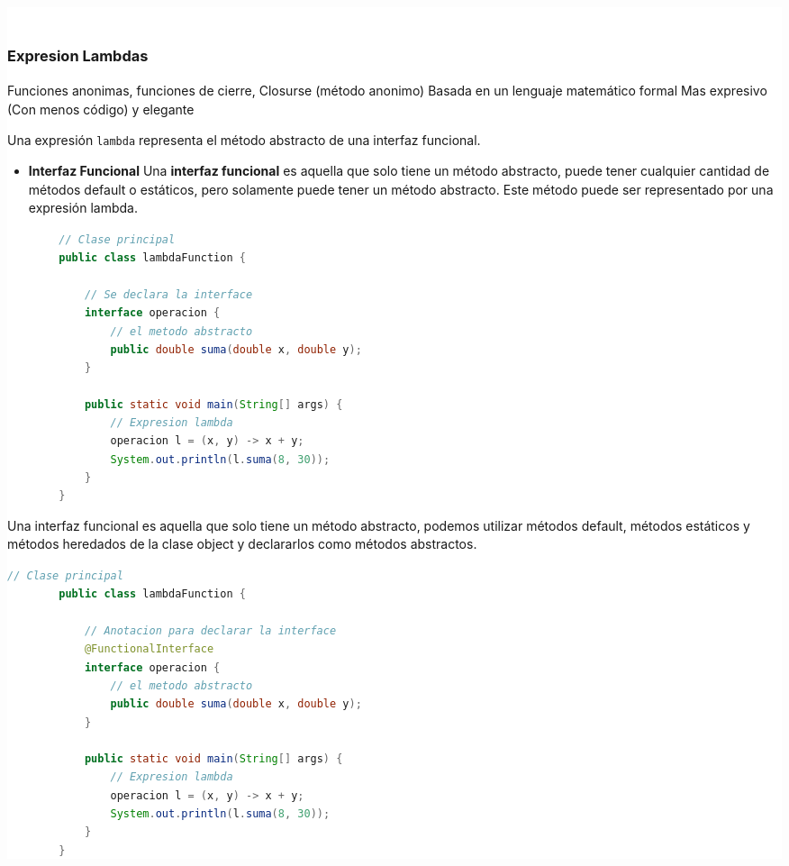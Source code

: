 </br>

### Expresion Lambdas

Funciones anonimas, funciones de cierre, Closurse (método anonimo)
Basada en un lenguaje matemático formal
Mas expresivo (Con menos código) y elegante

Una expresión ``lambda`` representa el método abstracto de una interfaz funcional.

- **Interfaz Funcional**
Una __interfaz funcional__ es aquella que solo tiene un método abstracto, puede tener cualquier cantidad de métodos default o estáticos, pero solamente puede tener un método abstracto. Este método puede ser representado por una expresión lambda.

```Java
        // Clase principal
        public class lambdaFunction {
        
            // Se declara la interface
            interface operacion {
                // el metodo abstracto
                public double suma(double x, double y);
            }
        
            public static void main(String[] args) {
                // Expresion lambda
                operacion l = (x, y) -> x + y;
                System.out.println(l.suma(8, 30));
            }
        }
```

Una interfaz funcional es aquella que solo tiene un método abstracto, podemos utilizar métodos default, métodos estáticos y métodos heredados de la clase object y declararlos como métodos abstractos.

```Java
// Clase principal
        public class lambdaFunction {
            
            // Anotacion para declarar la interface
            @FunctionalInterface
            interface operacion {
                // el metodo abstracto
                public double suma(double x, double y);
            }
        
            public static void main(String[] args) {
                // Expresion lambda
                operacion l = (x, y) -> x + y;
                System.out.println(l.suma(8, 30));
            }
        }
```
